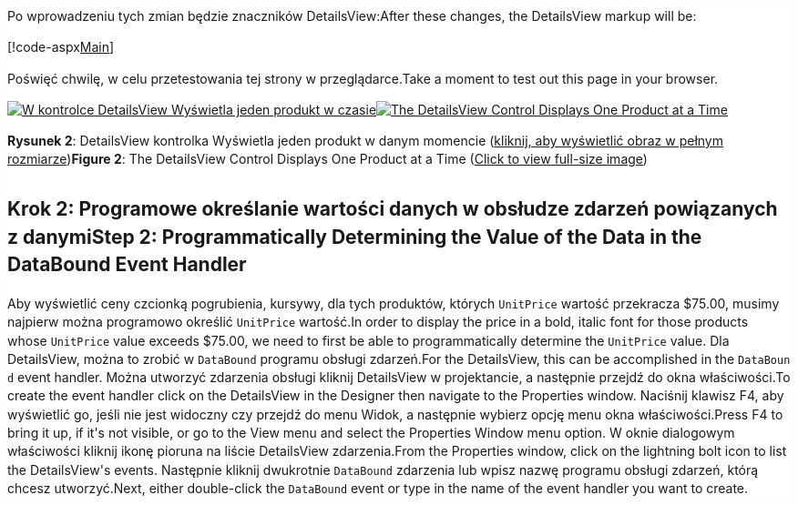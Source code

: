<span data-ttu-id="e97e2-138">Po wprowadzeniu tych zmian będzie znaczników DetailsView:</span><span class="sxs-lookup"><span data-stu-id="e97e2-138">After these changes, the DetailsView markup will be:</span></span>


[!code-aspx[Main](custom-formatting-based-upon-data-vb/samples/sample1.aspx)]

<span data-ttu-id="e97e2-139">Poświęć chwilę, w celu przetestowania tej strony w przeglądarce.</span><span class="sxs-lookup"><span data-stu-id="e97e2-139">Take a moment to test out this page in your browser.</span></span>


<span data-ttu-id="e97e2-140">[![W kontrolce DetailsView Wyświetla jeden produkt w czasie](custom-formatting-based-upon-data-vb/_static/image5.png)](custom-formatting-based-upon-data-vb/_static/image4.png)</span><span class="sxs-lookup"><span data-stu-id="e97e2-140">[![The DetailsView Control Displays One Product at a Time](custom-formatting-based-upon-data-vb/_static/image5.png)](custom-formatting-based-upon-data-vb/_static/image4.png)</span></span>

<span data-ttu-id="e97e2-141">**Rysunek 2**: DetailsView kontrolka Wyświetla jeden produkt w danym momencie ([kliknij, aby wyświetlić obraz w pełnym rozmiarze](custom-formatting-based-upon-data-vb/_static/image6.png))</span><span class="sxs-lookup"><span data-stu-id="e97e2-141">**Figure 2**: The DetailsView Control Displays One Product at a Time ([Click to view full-size image](custom-formatting-based-upon-data-vb/_static/image6.png))</span></span>


## <a name="step-2-programmatically-determining-the-value-of-the-data-in-the-databound-event-handler"></a><span data-ttu-id="e97e2-142">Krok 2: Programowe określanie wartości danych w obsłudze zdarzeń powiązanych z danymi</span><span class="sxs-lookup"><span data-stu-id="e97e2-142">Step 2: Programmatically Determining the Value of the Data in the DataBound Event Handler</span></span>

<span data-ttu-id="e97e2-143">Aby wyświetlić ceny czcionką pogrubienia, kursywy, dla tych produktów, których `UnitPrice` wartość przekracza $75.00, musimy najpierw można programowo określić `UnitPrice` wartość.</span><span class="sxs-lookup"><span data-stu-id="e97e2-143">In order to display the price in a bold, italic font for those products whose `UnitPrice` value exceeds $75.00, we need to first be able to programmatically determine the `UnitPrice` value.</span></span> <span data-ttu-id="e97e2-144">Dla DetailsView, można to zrobić w `DataBound` programu obsługi zdarzeń.</span><span class="sxs-lookup"><span data-stu-id="e97e2-144">For the DetailsView, this can be accomplished in the `DataBound` event handler.</span></span> <span data-ttu-id="e97e2-145">Można utworzyć zdarzenia obsługi kliknij DetailsView w projektancie, a następnie przejdź do okna właściwości.</span><span class="sxs-lookup"><span data-stu-id="e97e2-145">To create the event handler click on the DetailsView in the Designer then navigate to the Properties window.</span></span> <span data-ttu-id="e97e2-146">Naciśnij klawisz F4, aby wyświetlić go, jeśli nie jest widoczny czy przejdź do menu Widok, a następnie wybierz opcję menu okna właściwości.</span><span class="sxs-lookup"><span data-stu-id="e97e2-146">Press F4 to bring it up, if it's not visible, or go to the View menu and select the Properties Window menu option.</span></span> <span data-ttu-id="e97e2-147">W oknie dialogowym właściwości kliknij ikonę pioruna na liście DetailsView zdarzenia.</span><span class="sxs-lookup"><span data-stu-id="e97e2-147">From the Properties window, click on the lightning bolt icon to list the DetailsView's events.</span></span> <span data-ttu-id="e97e2-148">Następnie kliknij dwukrotnie `DataBound` zdarzenia lub wpisz nazwę programu obsługi zdarzeń, którą chcesz utworzyć.</span><span class="sxs-lookup"><span data-stu-id="e97e2-148">Next, either double-click the `DataBound` event or type in the name of the event handler you want to create.</span></span>
